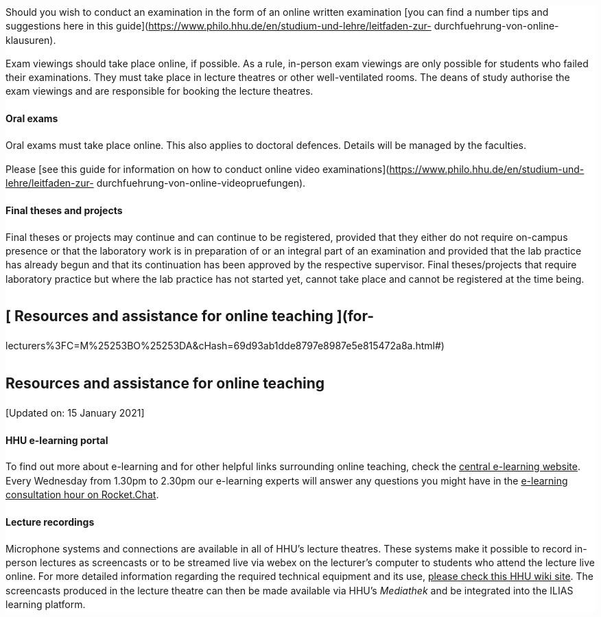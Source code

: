 Should you wish to conduct an examination in the form of an online written
examination [you can find a number tips and suggestions here in this
guide](https://www.philo.hhu.de/en/studium-und-lehre/leitfaden-zur-
durchfuehrung-von-online-klausuren).

Exam viewings should take place online, if possible. As a rule, in-person exam
viewings are only possible for students who failed their examinations. They
must take place in lecture theatres or other well-ventilated rooms. The deans
of study authorise the exam viewings and are responsible for booking the
lecture theatres. 

#### Oral exams

Oral exams must take place online. This also applies to doctoral defences.
Details will be managed by the faculties. 

Please [see this guide for information on how to conduct online video
examinations](https://www.philo.hhu.de/en/studium-und-lehre/leitfaden-zur-
durchfuehrung-von-online-videopruefungen).

#### Final theses and projects

Final theses or projects may continue and can continue to be registered,
provided that they either do not require on-campus presence or that the
laboratory work is in preparation of or an integral part of an examination and
provided that the lab practice has already begun and that its continuation has
been approved by the respective supervisor. Final theses/projects that require
laboratory practice but where the lab practice has not started yet, cannot
take place and cannot be registered at the time being.  

## [ Resources and assistance for online teaching ](for-
lecturers%3FC=M%25253BO%25253DA&cHash=69d93ab1dde8797e8987e5e815472a8a.html#)

## Resources and assistance for online teaching

[Updated on: 15 January 2021]

#### HHU e-learning portal

To find out more about e-learning and for other helpful links surrounding
online teaching, check the [central e-learning
website](https://www.elearning.hhu.de/en/). Every Wednesday from 1.30pm to
2.30pm our e-learning experts will answer any questions you might have in the
[e-learning consultation hour on
Rocket.Chat](https://rocketchat.hhu.de/channel/elearning-sprechstunde).

#### Lecture recordings

Microphone systems and connections are available in all of HHU’s lecture
theatres. These systems make it possible to record in-person lectures as
screencasts or to be streamed live via webex on the lecturer’s computer to
students who attend the lecture live online. For more detailed information
regarding the required technical equipment and its use, [please check this HHU
wiki site](https://wiki.hhu.de/pages/viewpage.action?pageld=218072271). The
screencasts produced in the lecture theatre can then be made available via
HHU’s _Mediathek_ and be integrated into the ILIAS learning platform. 

